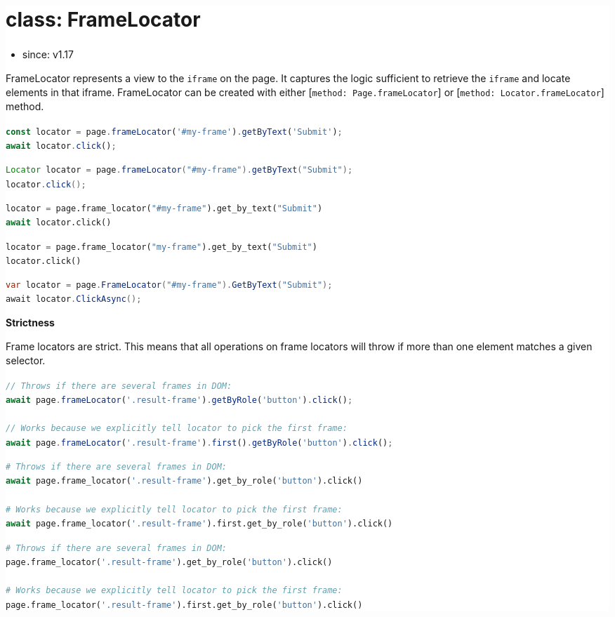 # class: FrameLocator
* since: v1.17

FrameLocator represents a view to the `iframe` on the page. It captures the logic sufficient to retrieve the `iframe` and locate elements in that iframe. FrameLocator can be created with either [`method: Page.frameLocator`] or [`method: Locator.frameLocator`] method.

```js
const locator = page.frameLocator('#my-frame').getByText('Submit');
await locator.click();
```

```java
Locator locator = page.frameLocator("#my-frame").getByText("Submit");
locator.click();
```

```python async
locator = page.frame_locator("#my-frame").get_by_text("Submit")
await locator.click()
```

```python sync
locator = page.frame_locator("my-frame").get_by_text("Submit")
locator.click()
```

```csharp
var locator = page.FrameLocator("#my-frame").GetByText("Submit");
await locator.ClickAsync();
```

**Strictness**

Frame locators are strict. This means that all operations on frame locators will throw if more than one element matches a given selector.

```js
// Throws if there are several frames in DOM:
await page.frameLocator('.result-frame').getByRole('button').click();

// Works because we explicitly tell locator to pick the first frame:
await page.frameLocator('.result-frame').first().getByRole('button').click();
```

```python async
# Throws if there are several frames in DOM:
await page.frame_locator('.result-frame').get_by_role('button').click()

# Works because we explicitly tell locator to pick the first frame:
await page.frame_locator('.result-frame').first.get_by_role('button').click()
```

```python sync
# Throws if there are several frames in DOM:
page.frame_locator('.result-frame').get_by_role('button').click()

# Works because we explicitly tell locator to pick the first frame:
page.frame_locator('.result-frame').first.get_by_role('button').click()
```
